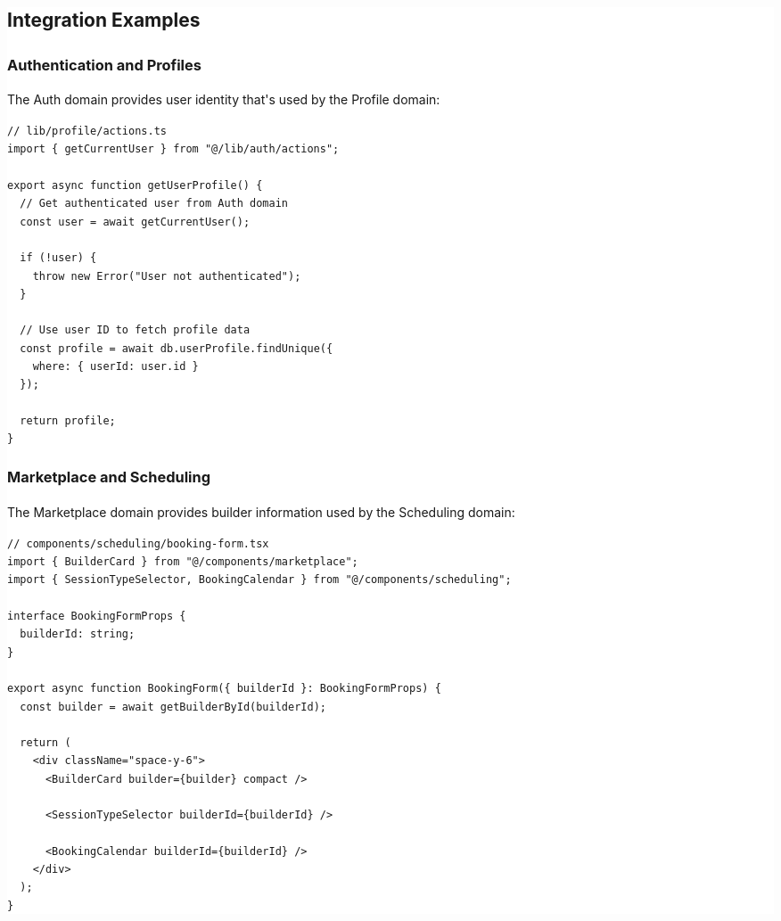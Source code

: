 ## Integration Examples

### Authentication and Profiles

The Auth domain provides user identity that's used by the Profile domain:

```tsx
// lib/profile/actions.ts
import { getCurrentUser } from "@/lib/auth/actions";

export async function getUserProfile() {
  // Get authenticated user from Auth domain
  const user = await getCurrentUser();
  
  if (!user) {
    throw new Error("User not authenticated");
  }
  
  // Use user ID to fetch profile data
  const profile = await db.userProfile.findUnique({
    where: { userId: user.id }
  });
  
  return profile;
}
```

### Marketplace and Scheduling

The Marketplace domain provides builder information used by the Scheduling domain:

```tsx
// components/scheduling/booking-form.tsx
import { BuilderCard } from "@/components/marketplace";
import { SessionTypeSelector, BookingCalendar } from "@/components/scheduling";

interface BookingFormProps {
  builderId: string;
}

export async function BookingForm({ builderId }: BookingFormProps) {
  const builder = await getBuilderById(builderId);
  
  return (
    <div className="space-y-6">
      <BuilderCard builder={builder} compact />
      
      <SessionTypeSelector builderId={builderId} />
      
      <BookingCalendar builderId={builderId} />
    </div>
  );
}
```
